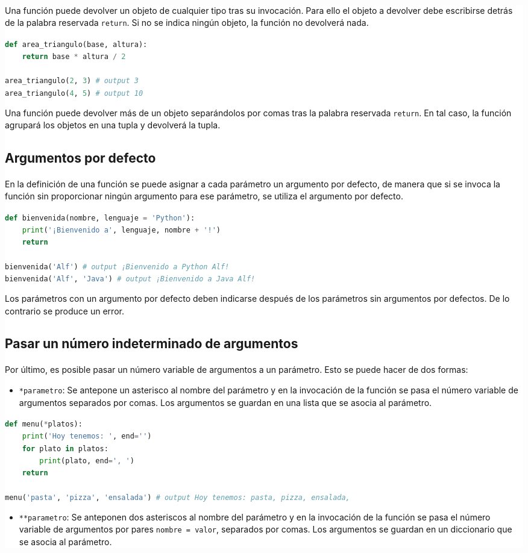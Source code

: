 Una función puede devolver un objeto de cualquier tipo tras su invocación. Para ello el objeto a devolver debe escribirse detrás de la palabra reservada `return`. Si no se indica ningún objeto, la función no devolverá nada.

```python linenums="1"
def area_triangulo(base, altura):
    return base * altura / 2

area_triangulo(2, 3) # output 3
area_triangulo(4, 5) # output 10
```

Una función puede devolver más de un objeto separándolos por comas tras la palabra reservada `return`. En tal caso, la función agrupará los objetos en una tupla y devolverá la tupla.

## Argumentos por defecto

En la definición de una función se puede asignar a cada parámetro un argumento por defecto, de manera que si se invoca la función sin proporcionar ningún argumento para ese parámetro, se utiliza el argumento por defecto.

```python linenums="1"
def bienvenida(nombre, lenguaje = 'Python'):
    print('¡Bienvenido a', lenguaje, nombre + '!')
    return

bienvenida('Alf') # output ¡Bienvenido a Python Alf!
bienvenida('Alf', 'Java') # output ¡Bienvenido a Java Alf!
```

<i class="fa fa-exclamation-triangle" style="color:red;"></i>Los parámetros con un argumento por defecto deben indicarse después de los parámetros sin argumentos por defectos. De lo contrario se produce un error.

## Pasar un número indeterminado de argumentos

Por último, es posible pasar un número variable de argumentos a un parámetro. Esto se puede hacer de dos formas:

- `*parametro`: Se antepone un asterisco al nombre del parámetro y en la invocación de la función se pasa el número variable de argumentos separados por comas. Los argumentos se guardan en una lista que se asocia al parámetro.

```python linenums="1"
def menu(*platos):
    print('Hoy tenemos: ', end='')
    for plato in platos:
        print(plato, end=', ')
    return

menu('pasta', 'pizza', 'ensalada') # output Hoy tenemos: pasta, pizza, ensalada,
```

- `**parametro`: Se anteponen dos asteriscos al nombre del parámetro y en la invocación de la función se pasa el número variable de argumentos por pares `nombre = valor`, separados por comas. Los argumentos se guardan en un diccionario que se asocia al parámetro.
